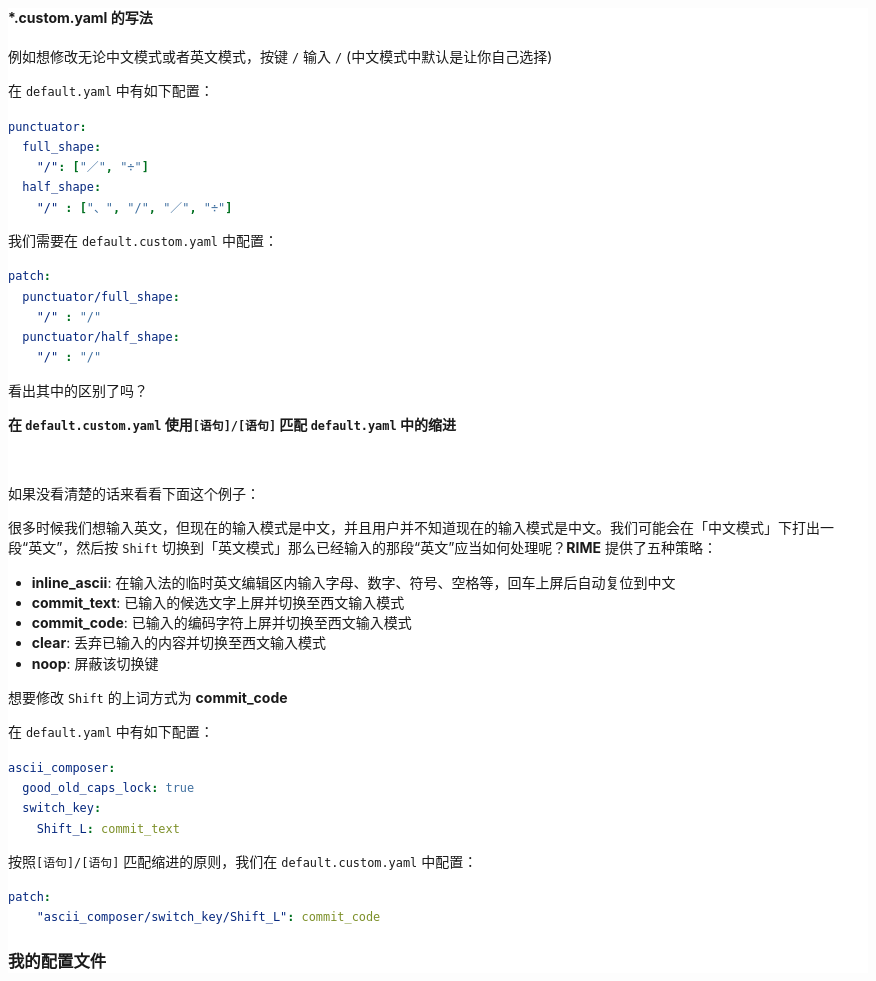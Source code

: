 #### *.custom.yaml 的写法

例如想修改无论中文模式或者英文模式，按键 `/` 输入 `/` (中文模式中默认是让你自己选择)

在 `default.yaml` 中有如下配置：

```yaml
punctuator:
  full_shape:
    "/": ["／", "÷"]
  half_shape:
    "/" : ["、", "/", "／", "÷"]
```

我们需要在 `default.custom.yaml` 中配置：

```yaml
patch:
  punctuator/full_shape:
    "/" : "/"
  punctuator/half_shape:
    "/" : "/"
```

看出其中的区别了吗？

**在 `default.custom.yaml` 使用`[语句]/[语句]` 匹配 `default.yaml` 中的缩进**

<br>

如果没看清楚的话来看看下面这个例子：

很多时候我们想输入英文，但现在的输入模式是中文，并且用户并不知道现在的输入模式是中文。我们可能会在「中文模式」下打出一段“英文”，然后按 `Shift` 切换到「英文模式」那么已经输入的那段“英文”应当如何处理呢？**RIME** 提供了五种策略：

- **inline_ascii**: 在输入法的临时英文编辑区内输入字母、数字、符号、空格等，回车上屏后自动复位到中文
- **commit_text**: 已输入的候选文字上屏并切换至西文输入模式
- **commit_code**: 已输入的编码字符上屏并切换至西文输入模式
- **clear**: 丢弃已输入的内容并切换至西文输入模式
- **noop**: 屏蔽该切换键

想要修改 `Shift` 的上词方式为 **commit_code**

在 `default.yaml` 中有如下配置：

```yaml
ascii_composer:
  good_old_caps_lock: true
  switch_key:
    Shift_L: commit_text
```

按照`[语句]/[语句]` 匹配缩进的原则，我们在 `default.custom.yaml` 中配置：

```yaml
patch:
	"ascii_composer/switch_key/Shift_L": commit_code
```

### 我的配置文件
